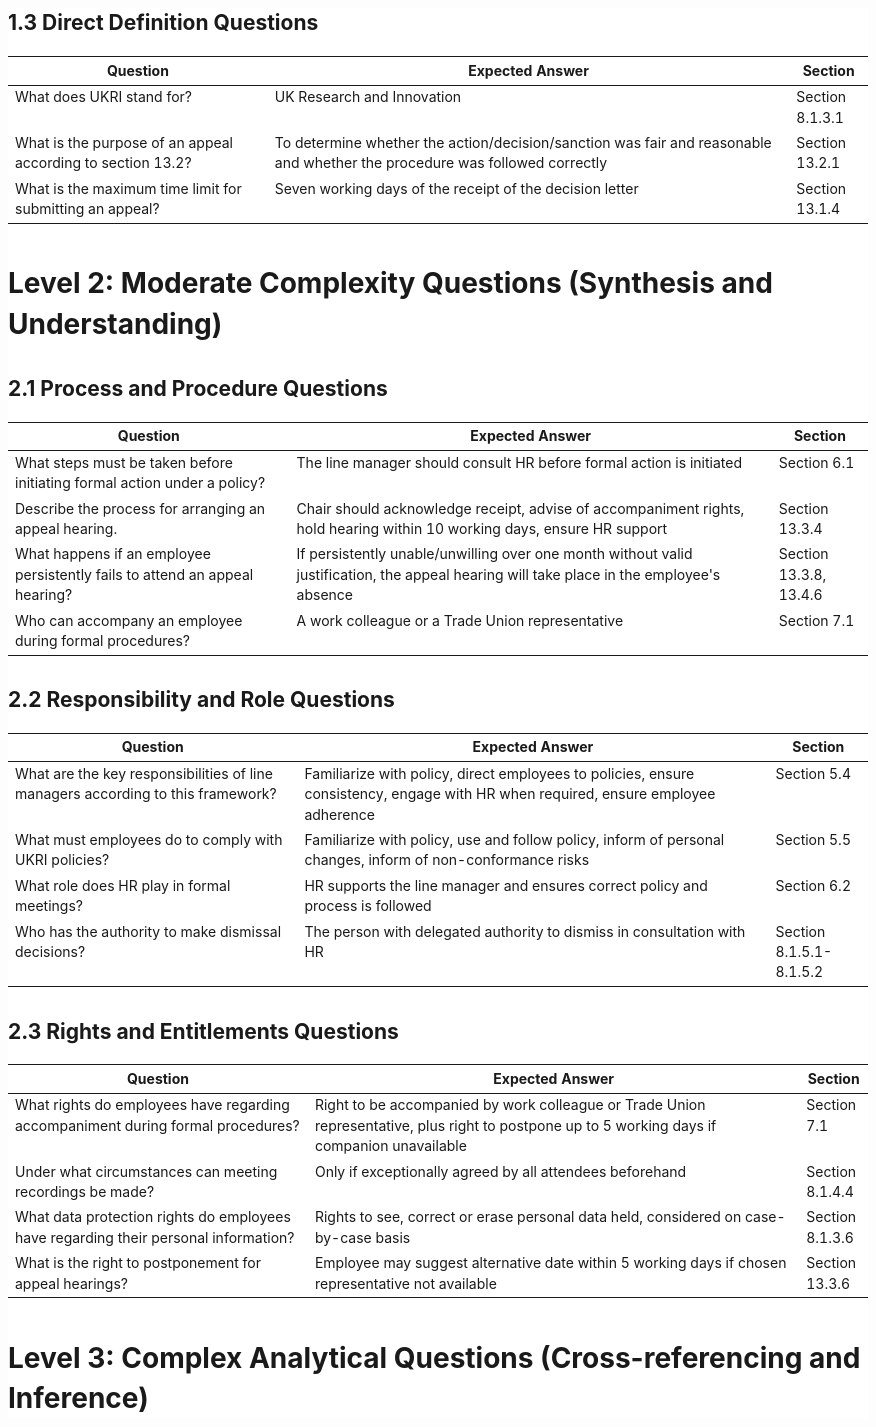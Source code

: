 ## 1.3 Direct Definition Questions
| Question | Expected Answer | Section |
|----------|----------------|---------|
| What does UKRI stand for? | UK Research and Innovation | Section 8.1.3.1 |
| What is the purpose of an appeal according to section 13.2? | To determine whether the action/decision/sanction was fair and reasonable and whether the procedure was followed correctly | Section 13.2.1 |
| What is the maximum time limit for submitting an appeal? | Seven working days of the receipt of the decision letter | Section 13.1.4 |

# Level 2: Moderate Complexity Questions (Synthesis and Understanding)

## 2.1 Process and Procedure Questions
| Question | Expected Answer | Section |
|----------|----------------|---------|
| What steps must be taken before initiating formal action under a policy? | The line manager should consult HR before formal action is initiated | Section 6.1 |
| Describe the process for arranging an appeal hearing. | Chair should acknowledge receipt, advise of accompaniment rights, hold hearing within 10 working days, ensure HR support | Section 13.3.4 |
| What happens if an employee persistently fails to attend an appeal hearing? | If persistently unable/unwilling over one month without valid justification, the appeal hearing will take place in the employee's absence | Section 13.3.8, 13.4.6 |
| Who can accompany an employee during formal procedures? | A work colleague or a Trade Union representative | Section 7.1 |

## 2.2 Responsibility and Role Questions
| Question | Expected Answer | Section |
|----------|----------------|---------|
| What are the key responsibilities of line managers according to this framework? | Familiarize with policy, direct employees to policies, ensure consistency, engage with HR when required, ensure employee adherence | Section 5.4 |
| What must employees do to comply with UKRI policies? | Familiarize with policy, use and follow policy, inform of personal changes, inform of non-conformance risks | Section 5.5 |
| What role does HR play in formal meetings? | HR supports the line manager and ensures correct policy and process is followed | Section 6.2 |
| Who has the authority to make dismissal decisions? | The person with delegated authority to dismiss in consultation with HR | Section 8.1.5.1-8.1.5.2 |

## 2.3 Rights and Entitlements Questions
| Question | Expected Answer | Section |
|----------|----------------|---------|
| What rights do employees have regarding accompaniment during formal procedures? | Right to be accompanied by work colleague or Trade Union representative, plus right to postpone up to 5 working days if companion unavailable | Section 7.1 |
| Under what circumstances can meeting recordings be made? | Only if exceptionally agreed by all attendees beforehand | Section 8.1.4.4 |
| What data protection rights do employees have regarding their personal information? | Rights to see, correct or erase personal data held, considered on case-by-case basis | Section 8.1.3.6 |
| What is the right to postponement for appeal hearings? | Employee may suggest alternative date within 5 working days if chosen representative not available | Section 13.3.6 |

# Level 3: Complex Analytical Questions (Cross-referencing and Inference)

